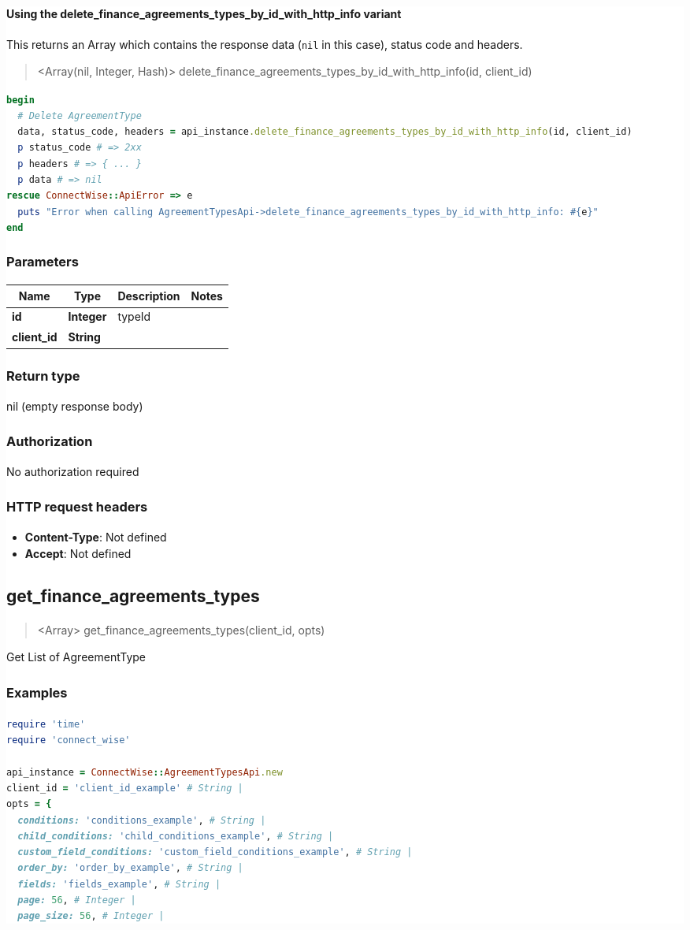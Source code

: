 #### Using the delete_finance_agreements_types_by_id_with_http_info variant

This returns an Array which contains the response data (`nil` in this case), status code and headers.

> <Array(nil, Integer, Hash)> delete_finance_agreements_types_by_id_with_http_info(id, client_id)

```ruby
begin
  # Delete AgreementType
  data, status_code, headers = api_instance.delete_finance_agreements_types_by_id_with_http_info(id, client_id)
  p status_code # => 2xx
  p headers # => { ... }
  p data # => nil
rescue ConnectWise::ApiError => e
  puts "Error when calling AgreementTypesApi->delete_finance_agreements_types_by_id_with_http_info: #{e}"
end
```

### Parameters

| Name | Type | Description | Notes |
| ---- | ---- | ----------- | ----- |
| **id** | **Integer** | typeId |  |
| **client_id** | **String** |  |  |

### Return type

nil (empty response body)

### Authorization

No authorization required

### HTTP request headers

- **Content-Type**: Not defined
- **Accept**: Not defined


## get_finance_agreements_types

> <Array<AgreementType>> get_finance_agreements_types(client_id, opts)

Get List of AgreementType

### Examples

```ruby
require 'time'
require 'connect_wise'

api_instance = ConnectWise::AgreementTypesApi.new
client_id = 'client_id_example' # String | 
opts = {
  conditions: 'conditions_example', # String | 
  child_conditions: 'child_conditions_example', # String | 
  custom_field_conditions: 'custom_field_conditions_example', # String | 
  order_by: 'order_by_example', # String | 
  fields: 'fields_example', # String | 
  page: 56, # Integer | 
  page_size: 56, # Integer | 
```